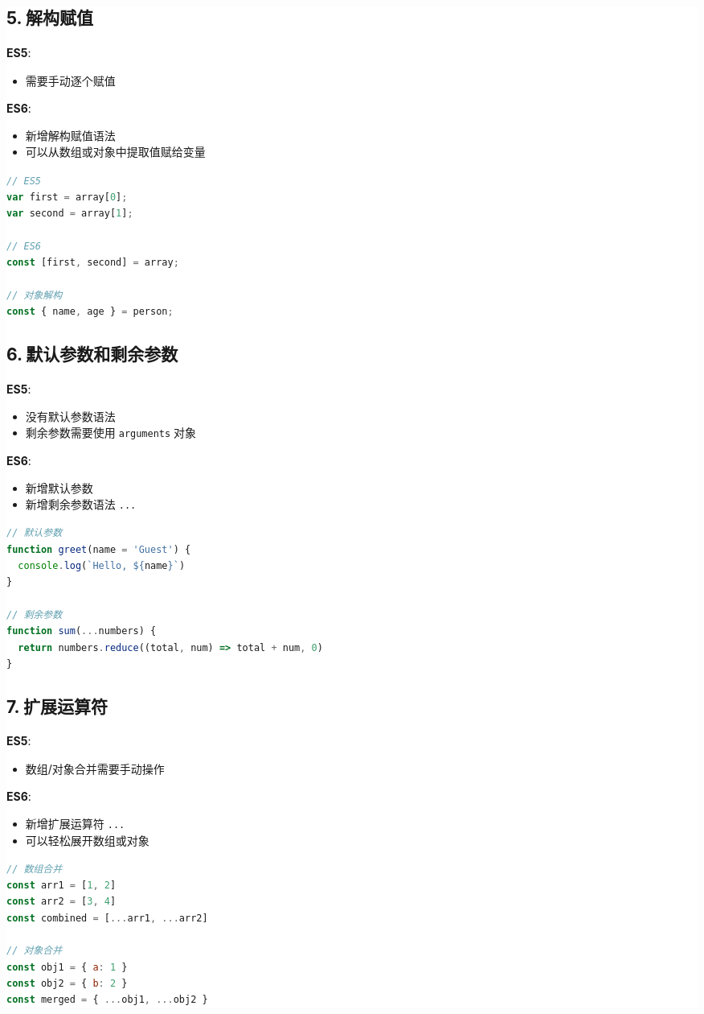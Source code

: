 ## 5. 解构赋值

**ES5**:
- 需要手动逐个赋值

**ES6**:
- 新增解构赋值语法
- 可以从数组或对象中提取值赋给变量

```javascript
// ES5
var first = array[0];
var second = array[1];

// ES6
const [first, second] = array;

// 对象解构
const { name, age } = person;
```

## 6. 默认参数和剩余参数

**ES5**:
- 没有默认参数语法
- 剩余参数需要使用 `arguments` 对象

**ES6**:
- 新增默认参数
- 新增剩余参数语法 `...`

```javascript
// 默认参数
function greet(name = 'Guest') {
  console.log(`Hello, ${name}`)
}

// 剩余参数
function sum(...numbers) {
  return numbers.reduce((total, num) => total + num, 0)
}
```

## 7. 扩展运算符

**ES5**:
- 数组/对象合并需要手动操作

**ES6**:
- 新增扩展运算符 `...`
- 可以轻松展开数组或对象

```javascript
// 数组合并
const arr1 = [1, 2]
const arr2 = [3, 4]
const combined = [...arr1, ...arr2]

// 对象合并
const obj1 = { a: 1 }
const obj2 = { b: 2 }
const merged = { ...obj1, ...obj2 }
```
